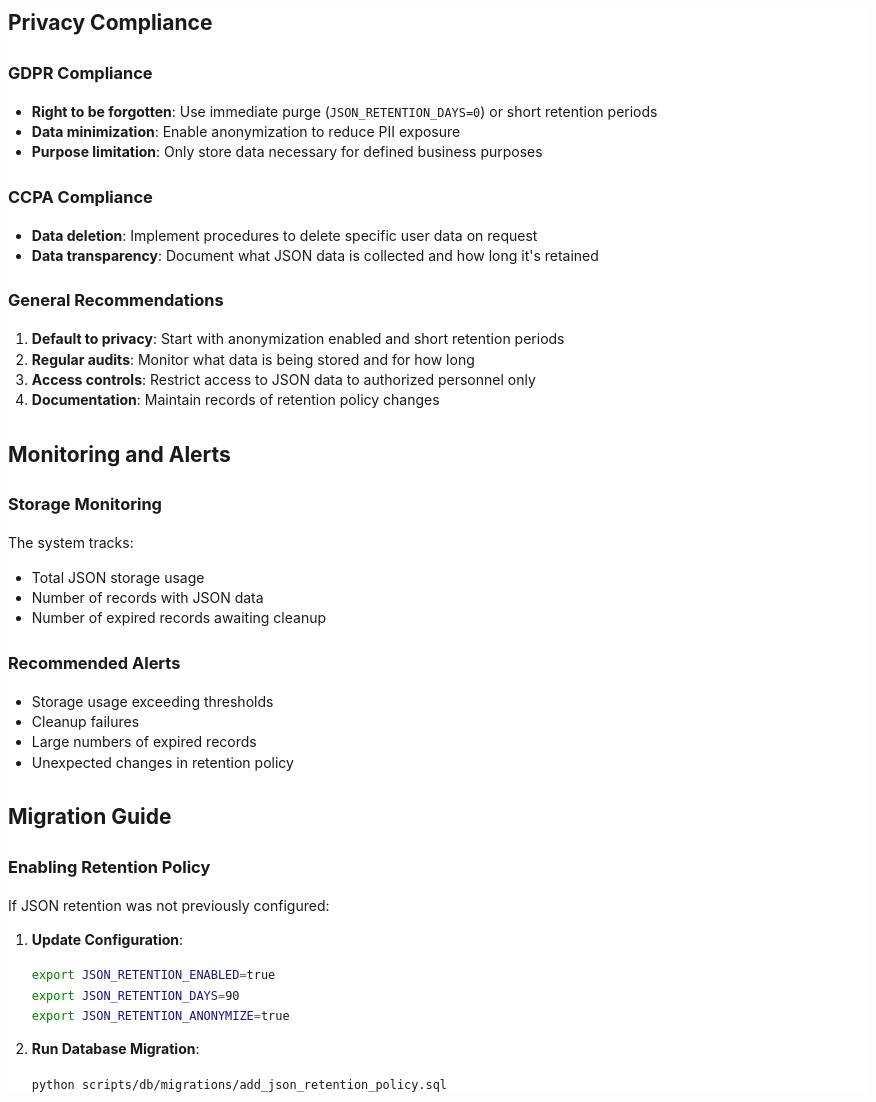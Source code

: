 ## Privacy Compliance

### GDPR Compliance
- **Right to be forgotten**: Use immediate purge (`JSON_RETENTION_DAYS=0`) or short retention periods
- **Data minimization**: Enable anonymization to reduce PII exposure
- **Purpose limitation**: Only store data necessary for defined business purposes

### CCPA Compliance
- **Data deletion**: Implement procedures to delete specific user data on request
- **Data transparency**: Document what JSON data is collected and how long it's retained

### General Recommendations
1. **Default to privacy**: Start with anonymization enabled and short retention periods
2. **Regular audits**: Monitor what data is being stored and for how long
3. **Access controls**: Restrict access to JSON data to authorized personnel only
4. **Documentation**: Maintain records of retention policy changes

## Monitoring and Alerts

### Storage Monitoring
The system tracks:
- Total JSON storage usage
- Number of records with JSON data
- Number of expired records awaiting cleanup

### Recommended Alerts
- Storage usage exceeding thresholds
- Cleanup failures
- Large numbers of expired records
- Unexpected changes in retention policy

## Migration Guide

### Enabling Retention Policy
If JSON retention was not previously configured:

1. **Update Configuration**:
   ```bash
   export JSON_RETENTION_ENABLED=true
   export JSON_RETENTION_DAYS=90
   export JSON_RETENTION_ANONYMIZE=true
   ```

2. **Run Database Migration**:
   ```bash
   python scripts/db/migrations/add_json_retention_policy.sql
   ```
